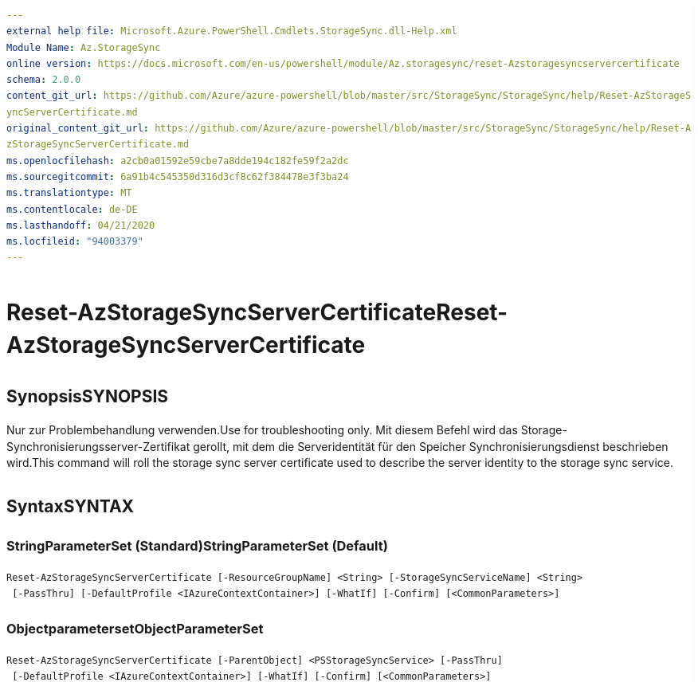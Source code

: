 ```yaml
---
external help file: Microsoft.Azure.PowerShell.Cmdlets.StorageSync.dll-Help.xml
Module Name: Az.StorageSync
online version: https://docs.microsoft.com/en-us/powershell/module/Az.storagesync/reset-Azstoragesyncservercertificate
schema: 2.0.0
content_git_url: https://github.com/Azure/azure-powershell/blob/master/src/StorageSync/StorageSync/help/Reset-AzStorageSyncServerCertificate.md
original_content_git_url: https://github.com/Azure/azure-powershell/blob/master/src/StorageSync/StorageSync/help/Reset-AzStorageSyncServerCertificate.md
ms.openlocfilehash: a2cb0a01592e59cbe7a8dde194c182fe59f2a2dc
ms.sourcegitcommit: 6a91b4c545350d316d3cf8c62f384478e3f3ba24
ms.translationtype: MT
ms.contentlocale: de-DE
ms.lasthandoff: 04/21/2020
ms.locfileid: "94003379"
---
```

# <span data-ttu-id="1b49a-101">Reset-AzStorageSyncServerCertificate</span><span class="sxs-lookup"><span data-stu-id="1b49a-101">Reset-AzStorageSyncServerCertificate</span></span>

## <span data-ttu-id="1b49a-102">Synopsis</span><span class="sxs-lookup"><span data-stu-id="1b49a-102">SYNOPSIS</span></span>
<span data-ttu-id="1b49a-103">Nur zur Problembehandlung verwenden.</span><span class="sxs-lookup"><span data-stu-id="1b49a-103">Use for troubleshooting only.</span></span> <span data-ttu-id="1b49a-104">Mit diesem Befehl wird das Storage-Synchronisierungsserver-Zertifikat gerollt, mit dem die Serveridentität für den Speicher Synchronisierungsdienst beschrieben wird.</span><span class="sxs-lookup"><span data-stu-id="1b49a-104">This command will roll the storage sync server certificate used to describe the server identity to the storage sync service.</span></span>

## <span data-ttu-id="1b49a-105">Syntax</span><span class="sxs-lookup"><span data-stu-id="1b49a-105">SYNTAX</span></span>

### <span data-ttu-id="1b49a-106">StringParameterSet (Standard)</span><span class="sxs-lookup"><span data-stu-id="1b49a-106">StringParameterSet (Default)</span></span>
```
Reset-AzStorageSyncServerCertificate [-ResourceGroupName] <String> [-StorageSyncServiceName] <String>
 [-PassThru] [-DefaultProfile <IAzureContextContainer>] [-WhatIf] [-Confirm] [<CommonParameters>]
```

### <span data-ttu-id="1b49a-107">Objectparameterset</span><span class="sxs-lookup"><span data-stu-id="1b49a-107">ObjectParameterSet</span></span>
```
Reset-AzStorageSyncServerCertificate [-ParentObject] <PSStorageSyncService> [-PassThru]
 [-DefaultProfile <IAzureContextContainer>] [-WhatIf] [-Confirm] [<CommonParameters>]
```
